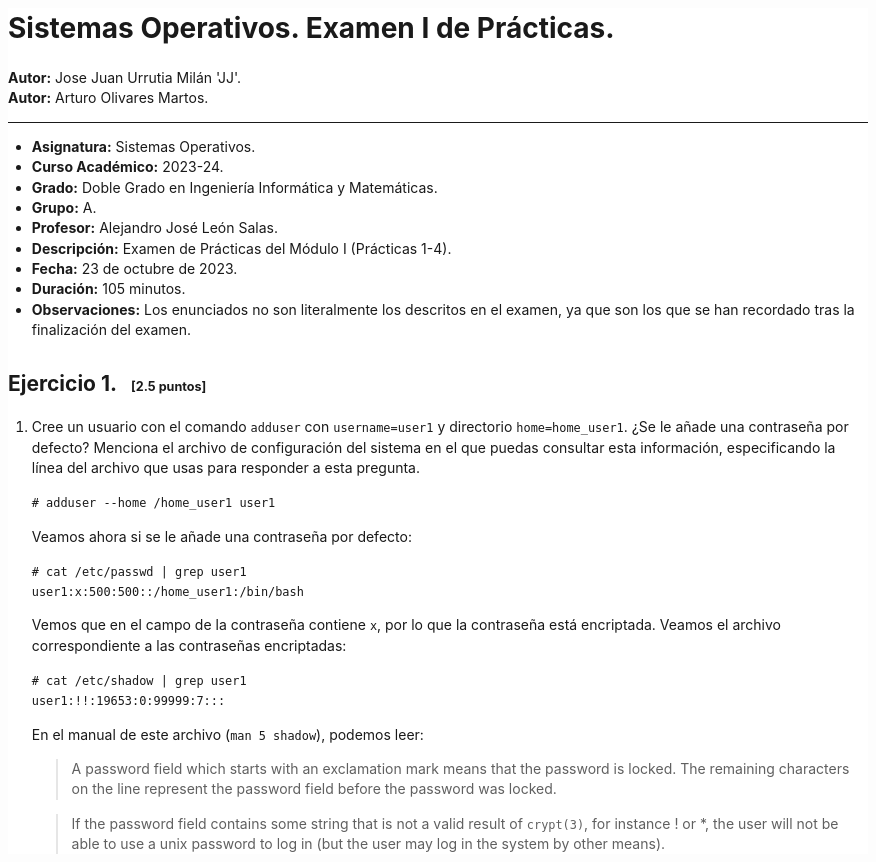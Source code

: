 # Sistemas Operativos. Examen I de Prácticas.

**Autor:** Jose Juan Urrutia Milán 'JJ'.<br>
**Autor:** Arturo Olivares Martos.
***

- **Asignatura:** Sistemas Operativos.
- **Curso Académico:** 2023-24.
- **Grado:** Doble Grado en Ingeniería Informática y Matemáticas.
- **Grupo:** A.
- **Profesor:** Alejandro José León  Salas.
- **Descripción:** Examen de Prácticas del Módulo I (Prácticas 1-4).
- **Fecha:** 23 de octubre de 2023.
- **Duración:** 105 minutos.
- **Observaciones:** Los enunciados no son literalmente los descritos en el examen, ya que son los que se han recordado tras la finalización del examen.



## Ejercicio 1.<small style="font-size: 0.9rem; margin-left: 1rem;">[2.5 puntos]</small>

1. Cree un usuario con el comando `adduser` con `username=user1` y directorio `home=home_user1`. ¿Se le añade una contraseña por defecto? Menciona el archivo de configuración del sistema en el que puedas consultar esta información, especificando la línea del archivo que usas para responder a esta pregunta.

    ```console
    # adduser --home /home_user1 user1
    ```

    Veamos ahora si se le añade una contraseña por defecto:
    ```console
    # cat /etc/passwd | grep user1
    user1:x:500:500::/home_user1:/bin/bash
    ```
    Vemos que en el campo de la contraseña contiene `x`, por lo que la contraseña está encriptada. Veamos el archivo correspondiente a las contraseñas encriptadas:
    ```console
    # cat /etc/shadow | grep user1
    user1:!!:19653:0:99999:7:::
    ```
    En el manual de este archivo (`man 5 shadow`), podemos leer:
    > A password field which starts with an exclamation mark means that the password is locked. The remaining characters on the line represent the password field before the password was locked.

    > If the password field contains some string that is not a valid result of `crypt(3)`, for instance ! or *, the user will not be able to use a unix password to log in (but the user may log in the system by other means).
